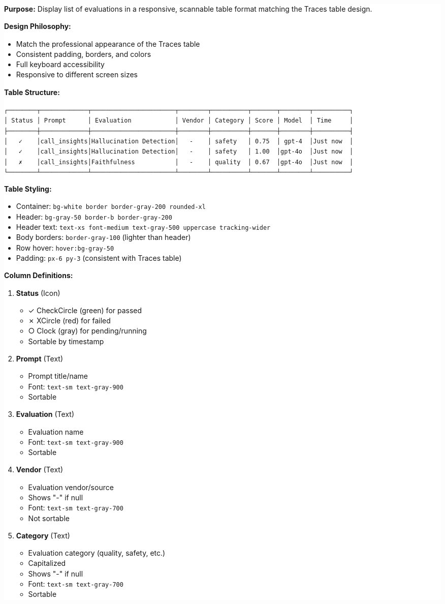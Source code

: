 **Purpose:** Display list of evaluations in a responsive, scannable table format matching the Traces table design.

**Design Philosophy:**
- Match the professional appearance of the Traces table
- Consistent padding, borders, and colors
- Full keyboard accessibility
- Responsive to different screen sizes

**Table Structure:**

```
┌────────┬─────────────┬───────────────────────┬────────┬──────────┬───────┬────────┬──────────┐
│ Status │ Prompt      │ Evaluation            │ Vendor │ Category │ Score │ Model  │ Time     │
├────────┼─────────────┼───────────────────────┼────────┼──────────┼───────┼────────┼──────────┤
│   ✓    │call_insights│Hallucination Detection│   -    │ safety   │ 0.75  │ gpt-4  │Just now  │
│   ✓    │call_insights│Hallucination Detection│   -    │ safety   │ 1.00  │gpt-4o  │Just now  │
│   ✗    │call_insights│Faithfulness           │   -    │ quality  │ 0.67  │gpt-4o  │Just now  │
└────────┴─────────────┴───────────────────────┴────────┴──────────┴───────┴────────┴──────────┘
```

**Table Styling:**
- Container: `bg-white border border-gray-200 rounded-xl`
- Header: `bg-gray-50 border-b border-gray-200`
- Header text: `text-xs font-medium text-gray-500 uppercase tracking-wider`
- Body borders: `border-gray-100` (lighter than header)
- Row hover: `hover:bg-gray-50`
- Padding: `px-6 py-3` (consistent with Traces table)

**Column Definitions:**

1. **Status** (Icon)
   - ✓ CheckCircle (green) for passed
   - ✗ XCircle (red) for failed
   - ○ Clock (gray) for pending/running
   - Sortable by timestamp

2. **Prompt** (Text)
   - Prompt title/name
   - Font: `text-sm text-gray-900`
   - Sortable

3. **Evaluation** (Text)
   - Evaluation name
   - Font: `text-sm text-gray-900`
   - Sortable

4. **Vendor** (Text)
   - Evaluation vendor/source
   - Shows "-" if null
   - Font: `text-sm text-gray-700`
   - Not sortable

5. **Category** (Text)
   - Evaluation category (quality, safety, etc.)
   - Capitalized
   - Shows "-" if null
   - Font: `text-sm text-gray-700`
   - Sortable
